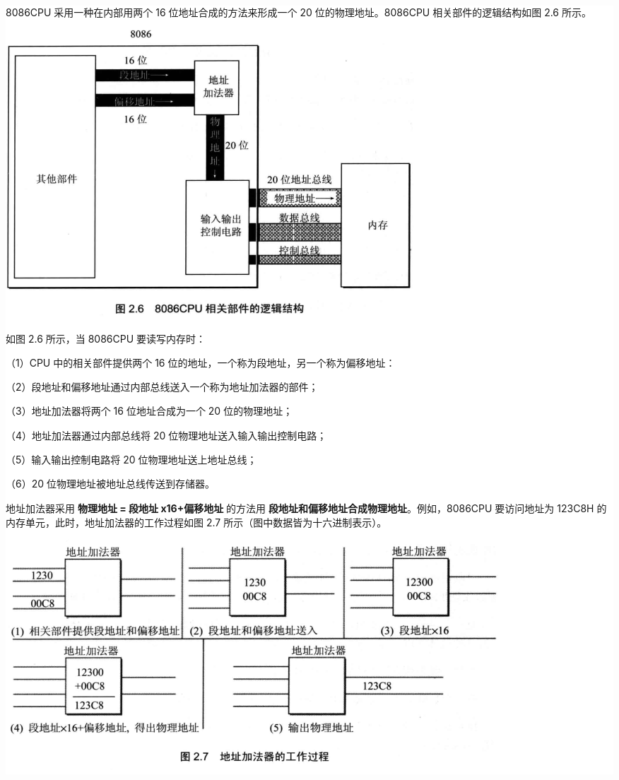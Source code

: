 8086CPU 采用一种在内部用两个 16 位地址合成的方法来形成一个 20 位的物理地址。8086CPU 相关部件的逻辑结构如图 2.6 所示。

![image-20251014170858597](./LV020-物理地址/img/image-20251014170858597.png)

如图 2.6 所示，当 8086CPU 要读写内存时：

（1）CPU 中的相关部件提供两个 16 位的地址，一个称为段地址，另一个称为偏移地址：

（2）段地址和偏移地址通过内部总线送入一个称为地址加法器的部件；

（3）地址加法器将两个 16 位地址合成为一个 20 位的物理地址；

（4）地址加法器通过内部总线将 20 位物理地址送入输入输出控制电路；

（5）输入输出控制电路将 20 位物理地址送上地址总线；

（6）20 位物理地址被地址总线传送到存储器。

地址加法器采用 **物理地址 = 段地址 x16+偏移地址** 的方法用 **段地址和偏移地址合成物理地址**。例如，8086CPU 要访问地址为 123C8H 的内存单元，此时，地址加法器的工作过程如图 2.7 所示（图中数据皆为十六进制表示）。

![image-20251014171102310](./LV020-物理地址/img/image-20251014171102310.png)
